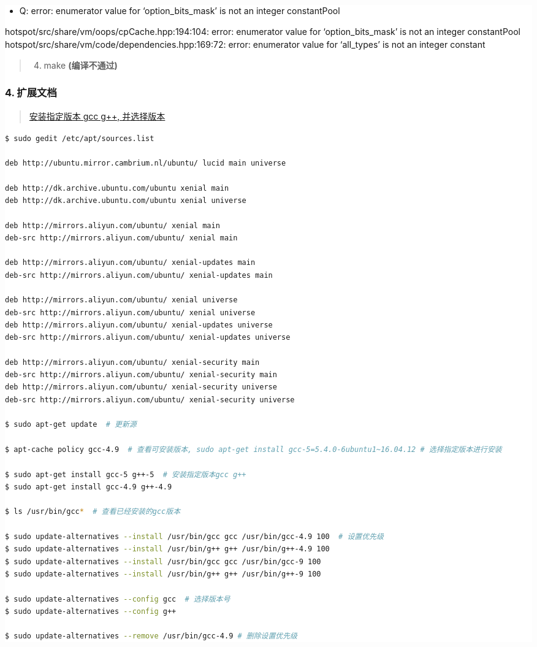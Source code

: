 [](https://blog.csdn.net/desiyonan/article/details/80801899)
[](https://blog.csdn.net/yelang0/article/details/98441701)

- Q: error: enumerator value for ‘option_bits_mask’ is not an integer constantPool

hotspot/src/share/vm/oops/cpCache.hpp:194:104: error: enumerator value for ‘option_bits_mask’ is not an integer constantPool
hotspot/src/share/vm/code/dependencies.hpp:169:72: error: enumerator value for ‘all_types’ is not an integer constant

> 4. make **(编译不通过)**




### 4. 扩展文档

> [安装指定版本 gcc g++, 并选择版本](https://blog.csdn.net/EternallyAccompany/article/details/108865331)

```sh
$ sudo gedit /etc/apt/sources.list

deb http://ubuntu.mirror.cambrium.nl/ubuntu/ lucid main universe

deb http://dk.archive.ubuntu.com/ubuntu xenial main
deb http://dk.archive.ubuntu.com/ubuntu xenial universe

deb http://mirrors.aliyun.com/ubuntu/ xenial main
deb-src http://mirrors.aliyun.com/ubuntu/ xenial main

deb http://mirrors.aliyun.com/ubuntu/ xenial-updates main
deb-src http://mirrors.aliyun.com/ubuntu/ xenial-updates main

deb http://mirrors.aliyun.com/ubuntu/ xenial universe
deb-src http://mirrors.aliyun.com/ubuntu/ xenial universe
deb http://mirrors.aliyun.com/ubuntu/ xenial-updates universe
deb-src http://mirrors.aliyun.com/ubuntu/ xenial-updates universe

deb http://mirrors.aliyun.com/ubuntu/ xenial-security main
deb-src http://mirrors.aliyun.com/ubuntu/ xenial-security main
deb http://mirrors.aliyun.com/ubuntu/ xenial-security universe
deb-src http://mirrors.aliyun.com/ubuntu/ xenial-security universe

$ sudo apt-get update  # 更新源

$ apt-cache policy gcc-4.9  # 查看可安装版本, sudo apt-get install gcc-5=5.4.0-6ubuntu1~16.04.12 # 选择指定版本进行安装

$ sudo apt-get install gcc-5 g++-5  # 安装指定版本gcc g++
$ sudo apt-get install gcc-4.9 g++-4.9

$ ls /usr/bin/gcc*  # 查看已经安装的gcc版本

$ sudo update-alternatives --install /usr/bin/gcc gcc /usr/bin/gcc-4.9 100  # 设置优先级
$ sudo update-alternatives --install /usr/bin/g++ g++ /usr/bin/g++-4.9 100
$ sudo update-alternatives --install /usr/bin/gcc gcc /usr/bin/gcc-9 100
$ sudo update-alternatives --install /usr/bin/g++ g++ /usr/bin/g++-9 100

$ sudo update-alternatives --config gcc  # 选择版本号
$ sudo update-alternatives --config g++

$ sudo update-alternatives --remove /usr/bin/gcc-4.9 # 删除设置优先级
```
